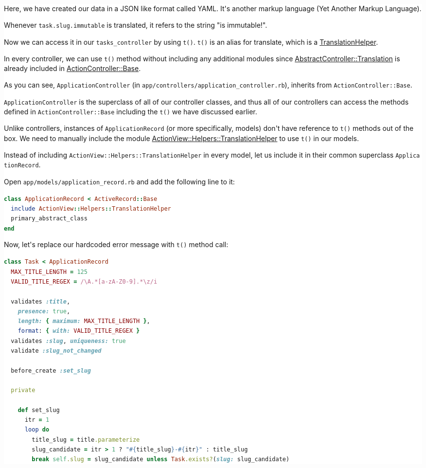 Here, we have created our data in a JSON like format called YAML. It's another
markup language (Yet Another Markup Language).

Whenever `task.slug.immutable` is translated, it refers to the string "is
immutable!".

Now we can access it in our `tasks_controller` by using `t()`. `t()` is an alias
for translate, which is a
[TranslationHelper](https://api.rubyonrails.org/classes/ActionView/Helpers/TranslationHelper.html#method-i-t).

In every controller, we can use `t()` method without including any additional
modules since
[AbstractController::Translation](https://api.rubyonrails.org/v7.0.3.1/classes/AbstractController/Translation.html)
is already included in
[ActionController::Base](https://api.rubyonrails.org/classes/ActionController/Base.html).

As you can see, `ApplicationController` (in
`app/controllers/application_controller.rb`), inherits from
`ActionController::Base`.

`ApplicationController` is the superclass of all of our controller classes, and
thus all of our controllers can access the methods defined in
`ActionController::Base` including the `t()` we have discussed earlier.

Unlike controllers, instances of `ApplicationRecord` (or more specifically,
models) don't have reference to `t()` methods out of the box. We need to
manually include the module
[ActionView::Helpers::TranslationHelper](https://api.rubyonrails.org/v7.0.3.1/classes/ActionView/Helpers/TranslationHelper.html)
to use `t()` in our models.

Instead of including `ActionView::Helpers::TranslationHelper` in every model,
let us include it in their common superclass `ApplicationRecord`.

Open `app/models/application_record.rb` and add the following line to it:

```ruby {2}
class ApplicationRecord < ActiveRecord::Base
  include ActionView::Helpers::TranslationHelper
  primary_abstract_class
end
```

Now, let's replace our hardcoded error message with `t()` method call:

```ruby {28}
class Task < ApplicationRecord
  MAX_TITLE_LENGTH = 125
  VALID_TITLE_REGEX = /\A.*[a-zA-Z0-9].*\z/i

  validates :title,
    presence: true,
    length: { maximum: MAX_TITLE_LENGTH },
    format: { with: VALID_TITLE_REGEX }
  validates :slug, uniqueness: true
  validate :slug_not_changed

  before_create :set_slug

  private

    def set_slug
      itr = 1
      loop do
        title_slug = title.parameterize
        slug_candidate = itr > 1 ? "#{title_slug}-#{itr}" : title_slug
        break self.slug = slug_candidate unless Task.exists?(slug: slug_candidate)
```